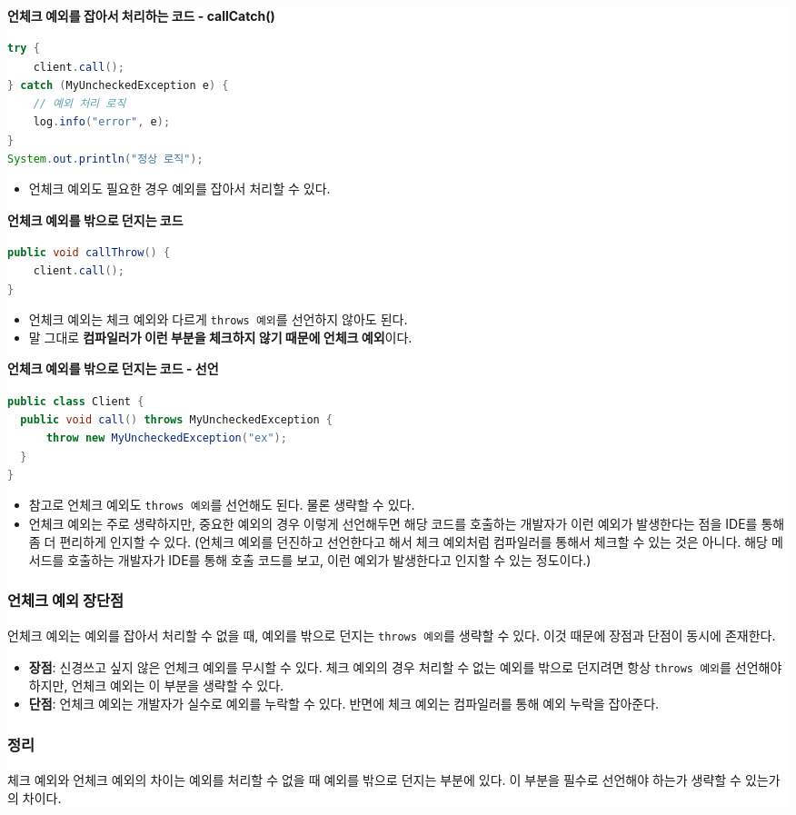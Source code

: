 **언체크 예외를 잡아서 처리하는 코드 - callCatch()**
```java
try {
    client.call();
} catch (MyUncheckedException e) {
    // 예외 처리 로직
    log.info("error", e);
}
System.out.println("정상 로직");
```
- 언체크 예외도 필요한 경우 예외를 잡아서 처리할 수 있다.

**언체크 예외를 밖으로 던지는 코드**
```java
public void callThrow() {
	client.call();
}
```
- 언체크 예외는 체크 예외와 다르게 `throws 예외`를 선언하지 않아도 된다.
- 말 그대로 **컴파일러가 이런 부분을 체크하지 않기 때문에 언체크 예외**이다.

**언체크 예외를 밖으로 던지는 코드 - 선언**

```java
public class Client {
  public void call() throws MyUncheckedException {
	  throw new MyUncheckedException("ex");
  }
}
```
- 참고로 언체크 예외도 `throws 예외`를 선언해도 된다. 물론 생략할 수 있다.
- 언체크 예외는 주로 생략하지만, 중요한 예외의 경우 이렇게 선언해두면 해당 코드를 호출하는 개발자가 이런 예외가
발생한다는 점을 IDE를 통해 좀 더 편리하게 인지할 수 있다. (언체크 예외를 던진하고 선언한다고 해서 체크 예외처럼
컴파일러를 통해서 체크할 수 있는 것은 아니다. 해당 메서드를 호출하는 개발자가 IDE를 통해 호출 코드를 보고,
이런 예외가 발생한다고 인지할 수 있는 정도이다.)

### 언체크 예외 장단점
언체크 예외는 예외를 잡아서 처리할 수 없을 때, 예외를 밖으로 던지는 `throws 예외`를 생략할 수 있다. 이것 때문에
장점과 단점이 동시에 존재한다.
- **장점**: 신경쓰고 싶지 않은 언체크 예외를 무시할 수 있다. 체크 예외의 경우 처리할 수 없는 예외를 밖으로
던지려면 항상 `throws 예외`를 선언해야 하지만, 언체크 예외는 이 부분을 생략할 수 있다.
- **단점**: 언체크 예외는 개발자가 실수로 예외를 누락할 수 있다. 반면에 체크 예외는 컴파일러를 통해 예외
누락을 잡아준다.

### 정리
체크 예외와 언체크 예외의 차이는 예외를 처리할 수 없을 때 예외를 밖으로 던지는 부분에 있다. 이 부분을 필수로
선언해야 하는가 생략할 수 있는가의 차이다.